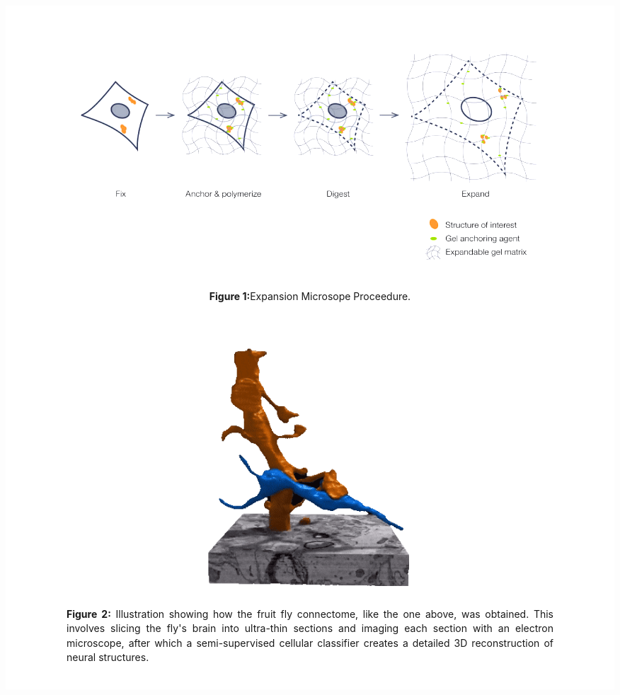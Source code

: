 <p align="center"><img src="/images/exm.jpg" alt="Alt text" style="max-width: 80%; height: auto; border-radius: 10px; mix-blend-mode: multiply; filter: brightness(1.2) contrast(1.1);"></p>
<div style="width: 80%; margin: auto; text-align: center;">
  <p><b>Figure 1:</b>Expansion Microsope Proceedure.</p>
</div><br>

<p align="center"><img src="/images/ssm.png" alt="Alt text" style="max-width: 80%; height: auto; border-radius: 0px; mix-blend-mode: multiply;"></p>
<div style="width: 80%; margin: auto; text-align: justify;">
  <p><b>Figure 2:</b> Illustration showing how the fruit fly connectome, like the one above, was obtained. This involves slicing the fly's brain into ultra-thin sections and imaging each section with an electron microscope, after which a semi-supervised cellular classifier creates a detailed 3D reconstruction of neural structures.</p>
</div><br>
